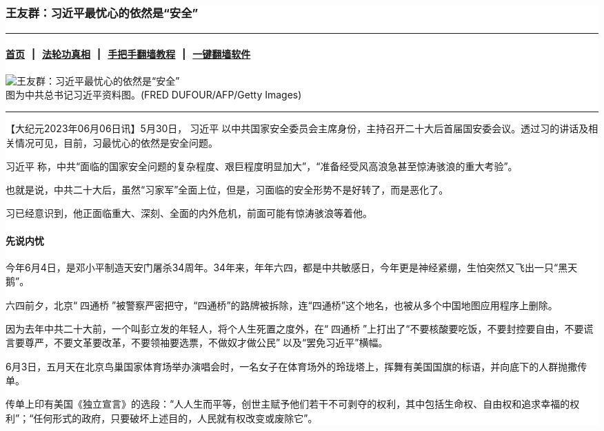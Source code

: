 ### 王友群：习近平最忧心的依然是“安全”
------------------------

#### [首页](https://github.com/gfw-breaker/banned-news3/blob/master/README.md) &nbsp;&nbsp;|&nbsp;&nbsp; [法轮功真相](https://github.com/begood0513/basic/blob/master/README.md)  &nbsp;&nbsp;|&nbsp;&nbsp; [手把手翻墙教程](https://github.com/gfw-breaker/guides/wiki)  &nbsp;&nbsp;|&nbsp;&nbsp; [一键翻墙软件](https://github.com/gfw-breaker/nogfw/blob/master/README.md)  



<div><img alt="王友群：习近平最忧心的依然是“安全”" class="attachment-djy_600_400 size-djy_600_400 wp-post-image" src="https://i.epochtimes.com/assets/uploads/2023/06/id14010783-6ba1fa4749047afa0d3edbbe49f527ce-1-600x399.png"/>
<div class="caption">
 图为中共总书记习近平资料图。(FRED DUFOUR/AFP/Getty Images)
</div></div><hr/>


<div><p>
 【大纪元2023年06月06日讯】5月30日，
 <ok href="https://www.epochtimes.com/gb/tag/%E4%B9%A0%E8%BF%91%E5%B9%B3.html">
  习近平
 </ok>
 以中共国家安全委员会主席身份，主持召开二十大后首届国安委会议。透过习的讲话及相关情况可见，目前，习最忧心的依然是安全问题。
</p>
<p style="font-weight: 400;">
 <ok href="https://www.epochtimes.com/gb/tag/%E4%B9%A0%E8%BF%91%E5%B9%B3.html">
  习近平
 </ok>
 称，中共“面临的国家安全问题的复杂程度、艰巨程度明显加大”，“准备经受风高浪急甚至惊涛骇浪的重大考验”。
</p>
<p style="font-weight: 400;">
 也就是说，中共二十大后，虽然“习家军”全面上位，但是，习面临的安全形势不是好转了，而是恶化了。
</p>
<p style="font-weight: 400;">
 习已经意识到，他正面临重大、深刻、全面的内外危机，前面可能有惊涛骇浪等着他。
</p>
<h4 style="font-weight: 400;">
 <strong>
  先说内忧
 </strong>
</h4>
<p style="font-weight: 400;">
 今年6月4日，是邓小平制造天安门屠杀34周年。34年来，年年六四，都是中共敏感日，今年更是神经紧绷，生怕突然又飞出一只“黑天鹅”。
</p>
<p style="font-weight: 400;">
 六四前夕，北京“
 <ok href="https://www.epochtimes.com/gb/tag/%E5%9B%9B%E9%80%9A%E6%A1%A5.html">
  四通桥
 </ok>
 ”被警察严密把守，“四通桥”的路牌被拆除，连“四通桥”这个地名，也被从多个中国地图应用程序上删除。
</p>
<p style="font-weight: 400;">
 因为去年中共二十大前，一个叫彭立发的年轻人，将个人生死置之度外，在“
 <ok href="https://www.epochtimes.com/gb/tag/%E5%9B%9B%E9%80%9A%E6%A1%A5.html">
  四通桥
 </ok>
 ”上打出了“不要核酸要吃饭，不要封控要自由，不要谎言要尊严，不要文革要改革，不要领袖要选票，不做奴才做公民” 以及“罢免习近平”横幅。
</p>
<p style="font-weight: 400;">
 6月3日，五月天在北京鸟巢国家体育场举办演唱会时，一名女子在体育场外的玲珑塔上，挥舞有美国国旗的标语，并向底下的人群抛撒传单。
</p>
<p style="font-weight: 400;">
 传单上印有美国《独立宣言》的选段：“人人生而平等，创世主赋予他们若干不可剥夺的权利，其中包括生命权、自由权和追求幸福的权利”；“任何形式的政府，只要破坏上述目的，人民就有权改变或废除它”。